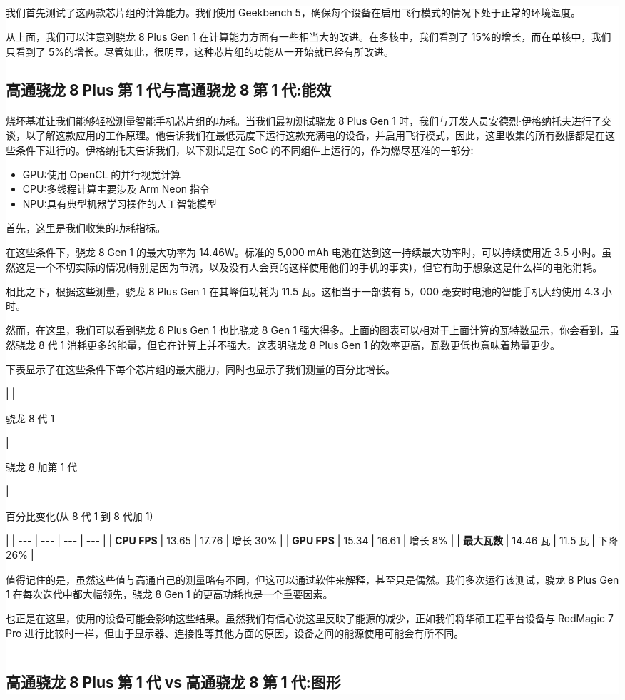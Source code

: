 我们首先测试了这两款芯片组的计算能力。我们使用 Geekbench 5，确保每个设备在启用飞行模式的情况下处于正常的环境温度。

从上面，我们可以注意到骁龙 8 Plus Gen 1 在计算能力方面有一些相当大的改进。在多核中，我们看到了 15%的增长，而在单核中，我们只看到了 5%的增长。尽管如此，很明显，这种芯片组的功能从一开始就已经有所改进。

## 高通骁龙 8 Plus 第 1 代与高通骁龙 8 第 1 代:能效

[烧坏基准](https://play.google.com/store/apps/details?id=org.ai.throttling)让我们能够轻松测量智能手机芯片组的功耗。当我们最初测试骁龙 8 Plus Gen 1 时，我们与开发人员安德烈·伊格纳托夫进行了交谈，以了解这款应用的工作原理。他告诉我们在最低亮度下运行这款充满电的设备，并启用飞行模式，因此，这里收集的所有数据都是在这些条件下进行的。伊格纳托夫告诉我们，以下测试是在 SoC 的不同组件上运行的，作为燃尽基准的一部分:

*   GPU:使用 OpenCL 的并行视觉计算
*   CPU:多线程计算主要涉及 Arm Neon 指令
*   NPU:具有典型机器学习操作的人工智能模型

首先，这里是我们收集的功耗指标。

在这些条件下，骁龙 8 Gen 1 的最大功率为 14.46W。标准的 5,000 mAh 电池在达到这一持续最大功率时，可以持续使用近 3.5 小时。虽然这是一个不切实际的情况(特别是因为节流，以及没有人会真的这样使用他们的手机的事实)，但它有助于想象这是什么样的电池消耗。

相比之下，根据这些测量，骁龙 8 Plus Gen 1 在其峰值功耗为 11.5 瓦。这相当于一部装有 5，000 毫安时电池的智能手机大约使用 4.3 小时。

然而，在这里，我们可以看到骁龙 8 Plus Gen 1 也比骁龙 8 Gen 1 强大得多。上面的图表可以相对于上面计算的瓦特数显示，你会看到，虽然骁龙 8 代 1 消耗更多的能量，但它在计算上并不强大。这表明骁龙 8 Plus Gen 1 的效率更高，瓦数更低也意味着热量更少。

下表显示了在这些条件下每个芯片组的最大能力，同时也显示了我们测量的百分比增长。

|  | 

骁龙 8 代 1

 | 

骁龙 8 加第 1 代

 | 

百分比变化(从 8 代 1 到 8 代加 1)

 |
| --- | --- | --- | --- |
| **CPU FPS** | 13.65 | 17.76 | 增长 30% |
| **GPU FPS** | 15.34 | 16.61 | 增长 8% |
| **最大瓦数** | 14.46 瓦 | 11.5 瓦 | 下降 26% |

值得记住的是，虽然这些值与高通自己的测量略有不同，但这可以通过软件来解释，甚至只是偶然。我们多次运行该测试，骁龙 8 Plus Gen 1 在每次迭代中都大幅领先，骁龙 8 Gen 1 的更高功耗也是一个重要因素。

也正是在这里，使用的设备可能会影响这些结果。虽然我们有信心说这里反映了能源的减少，正如我们将华硕工程平台设备与 RedMagic 7 Pro 进行比较时一样，但由于显示器、连接性等其他方面的原因，设备之间的能源使用可能会有所不同。

* * *

## 高通骁龙 8 Plus 第 1 代 vs 高通骁龙 8 第 1 代:图形
